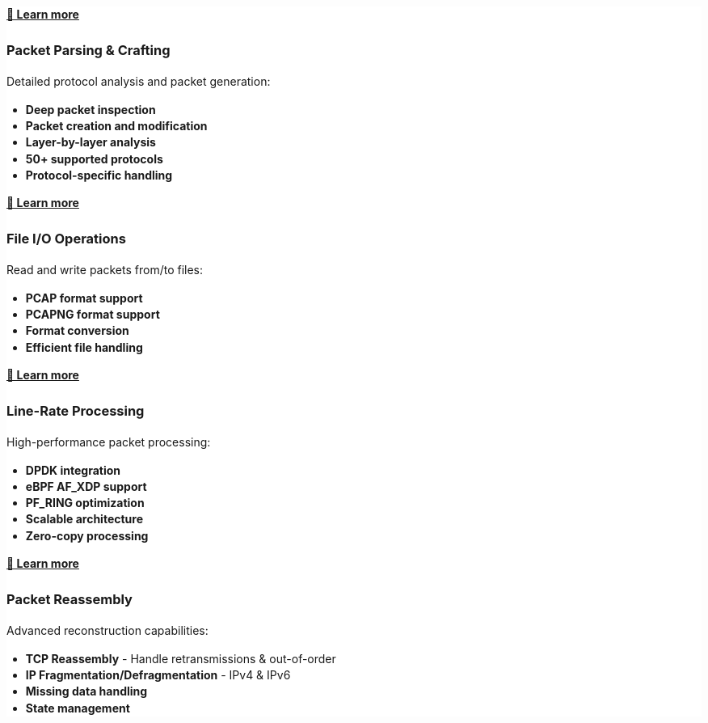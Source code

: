 [**📖 Learn more**](https://pcapplusplus.github.io/docs/features#packet-capture)

</td>
<td width="50%">

### **Packet Parsing & Crafting**
Detailed protocol analysis and packet generation:
- **Deep packet inspection**
- **Packet creation and modification**
- **Layer-by-layer analysis**
- **50+ supported protocols**
- **Protocol-specific handling**

[**📖 Learn more**](https://pcapplusplus.github.io/docs/features#packet-parsing-and-crafting)

</td>
</tr>
<tr>
<td width="50%">

### **File I/O Operations**
Read and write packets from/to files:
- **PCAP format support**
- **PCAPNG format support**
- **Format conversion**
- **Efficient file handling**

[**📖 Learn more**](https://pcapplusplus.github.io/docs/features#read-and-write-packets-fromto-files)

</td>
<td width="50%">

### **Line-Rate Processing**
High-performance packet processing:
- **DPDK integration**
- **eBPF AF_XDP support**
- **PF_RING optimization**
- **Scalable architecture**
- **Zero-copy processing**

[**📖 Learn more**](https://pcapplusplus.github.io/docs/features#dpdk-support)

</td>
</tr>
<tr>
<td width="50%">

### **Packet Reassembly**
Advanced reconstruction capabilities:
- **TCP Reassembly** - Handle retransmissions & out-of-order
- **IP Fragmentation/Defragmentation** - IPv4 & IPv6
- **Missing data handling**
- **State management**
